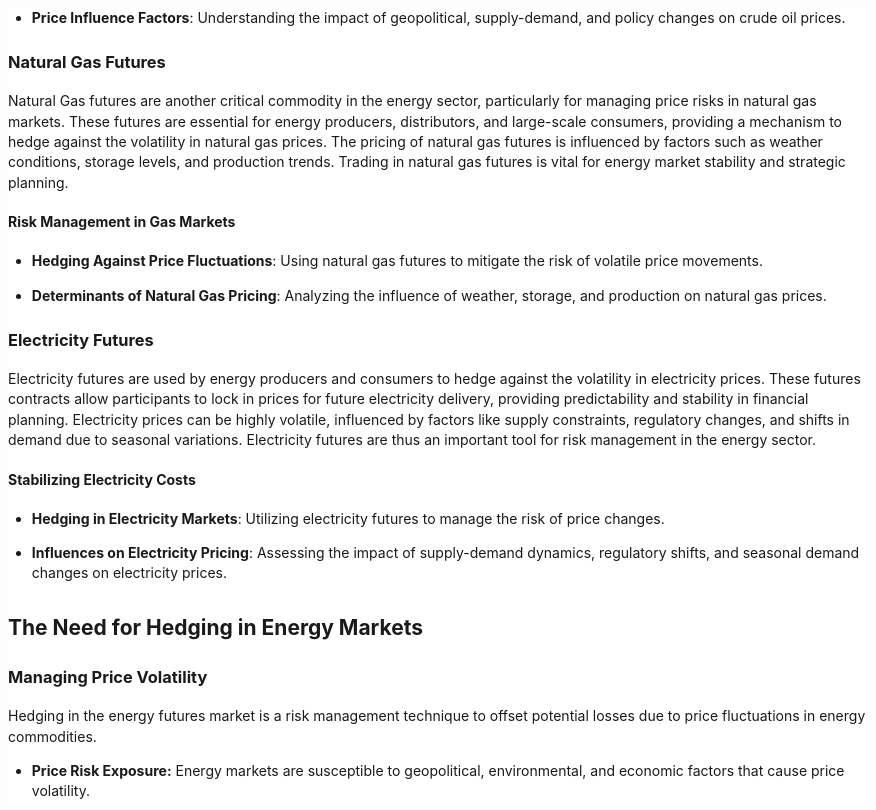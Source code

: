 -   **Price Influence Factors**: Understanding the impact of
    geopolitical, supply-demand, and policy changes on crude oil
    prices.

### Natural Gas Futures

Natural Gas futures are another critical commodity in the energy sector,
particularly for managing price risks in natural gas markets. These
futures are essential for energy producers, distributors, and
large-scale consumers, providing a mechanism to hedge against the
volatility in natural gas prices. The pricing of natural gas futures is
influenced by factors such as weather conditions, storage levels, and
production trends. Trading in natural gas futures is vital for energy
market stability and strategic planning.

#### Risk Management in Gas Markets

-   **Hedging Against Price Fluctuations**: Using natural gas futures to
    mitigate the risk of volatile price movements.

-   **Determinants of Natural Gas Pricing**: Analyzing the influence of
    weather, storage, and production on natural gas prices.

### Electricity Futures

Electricity futures are used by energy producers and consumers to hedge
against the volatility in electricity prices. These futures contracts
allow participants to lock in prices for future electricity delivery,
providing predictability and stability in financial planning.
Electricity prices can be highly volatile, influenced by factors like
supply constraints, regulatory changes, and shifts in demand due to
seasonal variations. Electricity futures are thus an important tool for
risk management in the energy sector.

#### Stabilizing Electricity Costs

-   **Hedging in Electricity Markets**: Utilizing electricity futures to
    manage the risk of price changes.

-   **Influences on Electricity Pricing**: Assessing the impact of
    supply-demand dynamics, regulatory shifts, and seasonal demand
    changes on electricity prices.

## The Need for Hedging in Energy Markets

### Managing Price Volatility

Hedging in the energy futures market is a risk management technique to
offset potential losses due to price fluctuations in energy commodities.

-   **Price Risk Exposure:** Energy markets are susceptible to
    geopolitical, environmental, and economic factors that cause price
    volatility.
